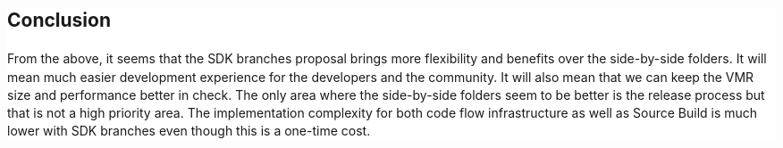 ## Conclusion

From the above, it seems that the SDK branches proposal brings more flexibility and benefits over the side-by-side folders. It will mean much easier development experience for the developers and the community. It will also mean that we can keep the VMR size and performance better in check. The only area where the side-by-side folders seem to be better is the release process but that is not a high priority area. The implementation complexity for both code flow infrastructure as well as Source Build is much lower with SDK branches even though this is a one-time cost.
